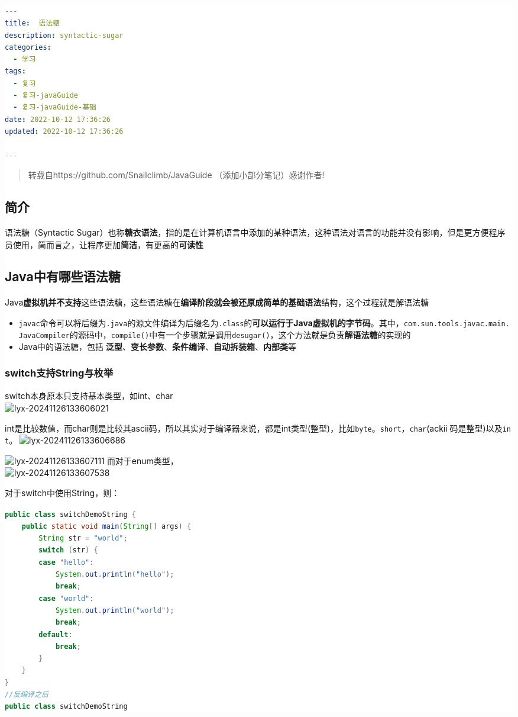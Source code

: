 ```yaml
---
title:  语法糖
description: syntactic-sugar
categories:
  - 学习
tags:
  - 复习
  - 复习-javaGuide
  - 复习-javaGuide-基础
date: 2022-10-12 17:36:26
updated: 2022-10-12 17:36:26

---
```


> 转载自https://github.com/Snailclimb/JavaGuide （添加小部分笔记）感谢作者!



## 简介

语法糖（Syntactic Sugar）也称**糖衣语法**，指的是在计算机语言中添加的某种语法，这种语法对语言的功能并没有影响，但是更方便程序员使用，简而言之，让程序更加**简洁**，有更高的**可读性**

## Java中有哪些语法糖

Java**虚拟机并不支持**这些语法糖，这些语法糖在**编译阶段就会被还原成简单的基础语法**结构，这个过程就是解语法糖

- ```javac```命令可以将后缀为```.java```的源文件编译为后缀名为```.class```的**可以运行于Java虚拟机的字节码**。其中，```com.sun.tools.javac.main.JavaCompiler```的源码中，```compile()```中有一个步骤就是调用```desugar()```，这个方法就是负责**解语法糖**的实现的
- Java中的语法糖，包括 **泛型**、**变长参数**、**条件编译**、**自动拆装箱**、**内部类**等

### switch支持String与枚举

switch本身原本只支持基本类型，如int、char  
![lyx-20241126133606021](attachments/img/lyx-20241126133606021.png)

int是比较数值，而char则是比较其ascii码，所以其实对于编译器来说，都是int类型(整型)，比如`byte`。`short`，`char`(ackii 码是整型)以及`int`。
![lyx-20241126133606686](attachments/img/lyx-20241126133606686.png)

![lyx-20241126133607111](attachments/img/lyx-20241126133607111.png)
而对于enum类型，  
![lyx-20241126133607538](attachments/img/lyx-20241126133607538.png)

对于switch中使用String，则：  

```java
public class switchDemoString {
    public static void main(String[] args) {
        String str = "world";
        switch (str) {
        case "hello":
            System.out.println("hello");
            break;
        case "world":
            System.out.println("world");
            break;
        default:
            break;
        }
    }
}
//反编译之后
public class switchDemoString
```